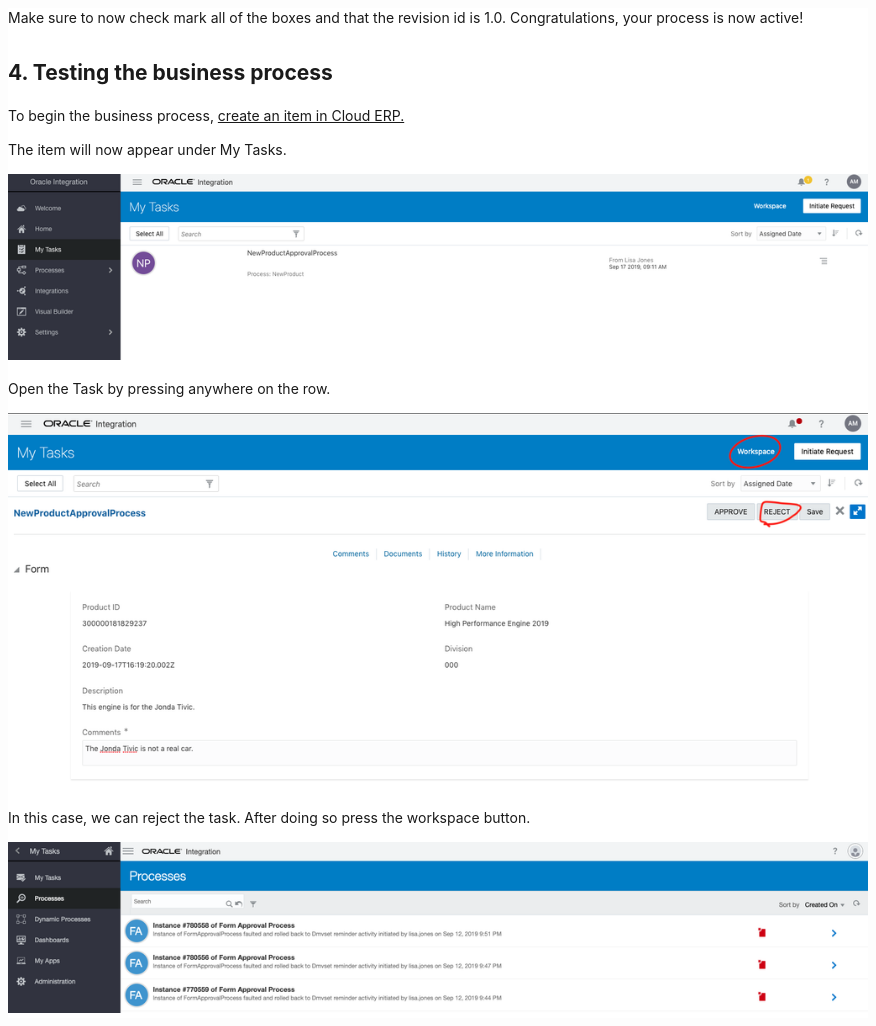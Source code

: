 Make sure to now check mark all of the boxes and that the revision id is 1.0. Congratulations, your process is now active!

## 4. Testing the business process

To begin the business process, [create an item in Cloud ERP.](https://github.com/GaryHostt/OIC_SaaS_integration/blob/master/Lab200.md)

The item will now appear under My Tasks. 

![](screenshots/300/pt3/12a.png)

Open the Task by pressing anywhere on the row. 

![](screenshots/300/pt3/13.png)

In this case, we can reject the task. After doing so press the workspace button.

![](screenshots/300/pt3/14.png)

